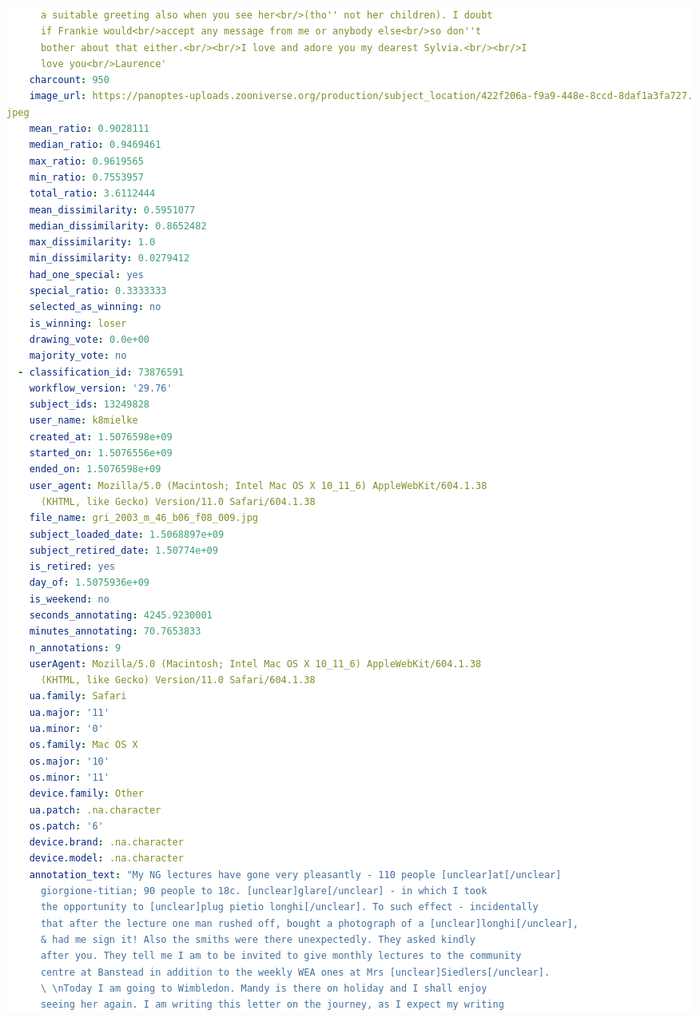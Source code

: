 ```yaml
      a suitable greeting also when you see her<br/>(tho'' not her children). I doubt
      if Frankie would<br/>accept any message from me or anybody else<br/>so don''t
      bother about that either.<br/><br/>I love and adore you my dearest Sylvia.<br/><br/>I
      love you<br/>Laurence'
    charcount: 950
    image_url: https://panoptes-uploads.zooniverse.org/production/subject_location/422f206a-f9a9-448e-8ccd-8daf1a3fa727.jpeg
    mean_ratio: 0.9028111
    median_ratio: 0.9469461
    max_ratio: 0.9619565
    min_ratio: 0.7553957
    total_ratio: 3.6112444
    mean_dissimilarity: 0.5951077
    median_dissimilarity: 0.8652482
    max_dissimilarity: 1.0
    min_dissimilarity: 0.0279412
    had_one_special: yes
    special_ratio: 0.3333333
    selected_as_winning: no
    is_winning: loser
    drawing_vote: 0.0e+00
    majority_vote: no
  - classification_id: 73876591
    workflow_version: '29.76'
    subject_ids: 13249828
    user_name: k8mielke
    created_at: 1.5076598e+09
    started_on: 1.5076556e+09
    ended_on: 1.5076598e+09
    user_agent: Mozilla/5.0 (Macintosh; Intel Mac OS X 10_11_6) AppleWebKit/604.1.38
      (KHTML, like Gecko) Version/11.0 Safari/604.1.38
    file_name: gri_2003_m_46_b06_f08_009.jpg
    subject_loaded_date: 1.5068897e+09
    subject_retired_date: 1.50774e+09
    is_retired: yes
    day_of: 1.5075936e+09
    is_weekend: no
    seconds_annotating: 4245.9230001
    minutes_annotating: 70.7653833
    n_annotations: 9
    userAgent: Mozilla/5.0 (Macintosh; Intel Mac OS X 10_11_6) AppleWebKit/604.1.38
      (KHTML, like Gecko) Version/11.0 Safari/604.1.38
    ua.family: Safari
    ua.major: '11'
    ua.minor: '0'
    os.family: Mac OS X
    os.major: '10'
    os.minor: '11'
    device.family: Other
    ua.patch: .na.character
    os.patch: '6'
    device.brand: .na.character
    device.model: .na.character
    annotation_text: "My NG lectures have gone very pleasantly - 110 people [unclear]at[/unclear]
      giorgione-titian; 90 people to 18c. [unclear]glare[/unclear] - in which I took
      the opportunity to [unclear]plug pietio longhi[/unclear]. To such effect - incidentally
      that after the lecture one man rushed off, bought a photograph of a [unclear]longhi[/unclear],
      & had me sign it! Also the smiths were there unexpectedly. They asked kindly
      after you. They tell me I am to be invited to give monthly lectures to the community
      centre at Banstead in addition to the weekly WEA ones at Mrs [unclear]Siedlers[/unclear].
      \ \nToday I am going to Wimbledon. Mandy is there on holiday and I shall enjoy
      seeing her again. I am writing this letter on the journey, as I expect my writing
```